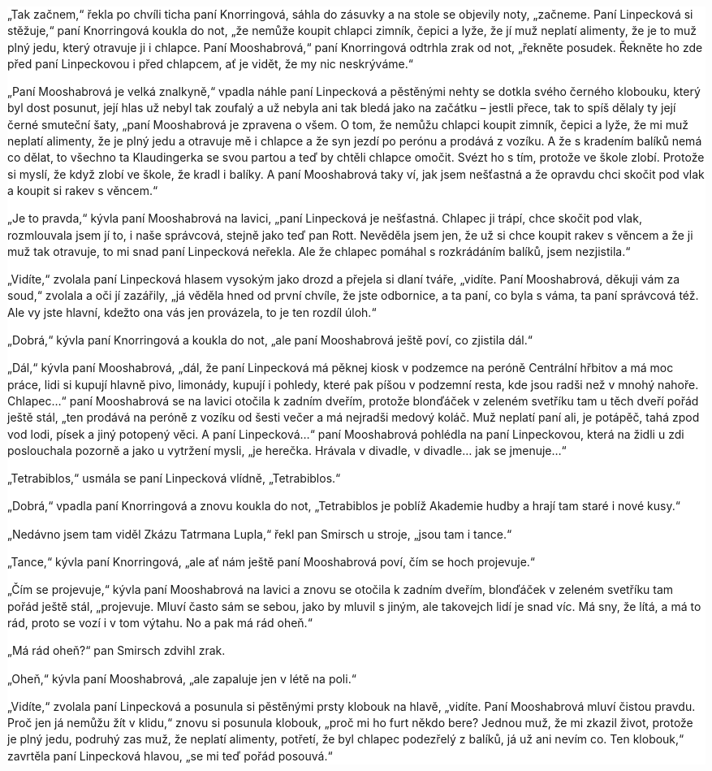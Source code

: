 „Tak začnem,“ řekla po chvíli ticha paní Knorringová, sáhla do zásuvky a na stole se objevily noty, „začneme. Paní Linpecková si stěžuje,“ paní Knorringová koukla do not, „že nemůže koupit chlapci zimník, čepici a lyže, že jí muž neplatí alimenty, že je to muž plný jedu, který otravuje ji i chlapce. Paní Mooshabrová,“ paní Knorringová odtrhla zrak od not, „řekněte posudek. Řekněte ho zde před paní Linpeckovou i před chlapcem, ať je vidět, že my nic neskrýváme.“

„Paní Mooshabrová je velká znalkyně,“ vpadla náhle paní Lin­pecková a pěstěnými nehty se dotkla svého černého klobouku, který byl dost posunut, její hlas už nebyl tak zoufalý a už nebyla ani tak bledá jako na začátku – jestli přece, tak to spíš dělaly ty její černé smuteční šaty, „paní Mooshabrová je zpravena o všem. O tom, že nemůžu chlapci koupit zimník, čepici a lyže, že mi muž neplatí alimenty, že je plný jedu a otravuje mě i chlapce a že syn jezdí po perónu a prodává z vozíku. A že s kradením balíků nemá co dělat, to všechno ta Klaudingerka se svou partou a teď by chtěli chlapce omočit. Svézt ho s tím, protože ve škole zlobí. Protože si myslí, že když zlobí ve škole, že kradl i balíky. A paní Mooshabrová taky ví, jak jsem nešťastná a že opravdu chci skočit pod vlak a koupit si rakev s věncem.“

„Je to pravda,“ kývla paní Mooshabrová na lavici, „paní Linpecková je nešťastná. Chlapec ji trápí, chce skočit pod vlak, rozmlouvala jsem jí to, i naše správcová, stejně jako teď pan Rott. Nevěděla jsem jen, že už si chce koupit rakev s věncem a že ji muž tak otravuje, to mi snad paní Linpecková neřekla. Ale že chlapec pomáhal s rozkrádáním balíků, jsem nezjistila.“

„Vidíte,“ zvolala paní Linpecková hlasem vysokým jako drozd a přejela si dlaní tváře, „vidíte. Paní Mooshabrová, děkuji vám za soud,“ zvolala a oči jí zazářily, „já věděla hned od první chvíle, že jste odbornice, a ta paní, co byla s váma, ta paní správcová též. Ale vy jste hlavní, kdežto ona vás jen provázela, to je ten rozdíl úloh.“

„Dobrá,“ kývla paní Knorringová a koukla do not, „ale paní Moos­habrová ještě poví, co zjistila dál.“

„Dál,“ kývla paní Mooshabrová, „dál, že paní Linpecková má pěknej kiosk v podzemce na peróně Centrální hřbitov a má moc práce, lidi si kupují hlavně pivo, limonády, kupují i pohledy, které pak píšou v podzemní resta, kde jsou radši než v mnohý nahoře. Chlapec…“ paní Mooshabrová se na lavici otočila k zadním dveřím, protože blonďáček v zeleném svetříku tam u těch dveří pořád ještě stál, „ten prodává na peróně z vozíku od šesti večer a má nejradši medový koláč. Muž neplatí paní ali, je potápěč, tahá zpod vod lodi, písek a jiný potopený věci. A paní Linpecková…“ paní Mooshabrová pohlédla na paní Linpeckovou, která na židli u zdi poslouchala pozorně a jako u vytržení mysli, „je herečka. Hrávala v divadle, v divadle… jak se jmenuje…“

„Tetrabiblos,“ usmála se paní Linpecková vlídně, „Tetrabiblos.“

„Dobrá,“ vpadla paní Knorringová a znovu koukla do not, „Tetrabiblos je poblíž Akademie hudby a hrají tam staré i nové kusy.“

„Nedávno jsem tam viděl Zkázu Tatrmana Lupla,“ řekl pan Smirsch u stroje, „jsou tam i tance.“

„Tance,“ kývla paní Knorringová, „ale ať nám ještě paní Moos­habrová poví, čím se hoch projevuje.“

„Čím se projevuje,“ kývla paní Mooshabrová na lavici a znovu se otočila k zadním dveřím, blonďáček v zeleném svetříku tam pořád ještě stál, „projevuje. Mluví často sám se sebou, jako by mluvil s jiným, ale takovejch lidí je snad víc. Má sny, že lítá, a má to rád, proto se vozí i v tom výtahu. No a pak má rád oheň.“

„Má rád oheň?“ pan Smirsch zdvihl zrak.

„Oheň,“ kývla paní Mooshabrová, „ale zapaluje jen v létě na poli.“

„Vidíte,“ zvolala paní Linpecková a posunula si pěstěnými prsty klobouk na hlavě, „vidíte. Paní Mooshabrová mluví čistou pravdu. Proč jen já nemůžu žít v klidu,“ znovu si posunula klobouk, „proč mi ho furt někdo bere? Jednou muž, že mi zkazil život, protože je plný jedu, podruhý zas muž, že neplatí alimenty, potřetí, že byl chlapec podezřelý z balíků, já už ani nevím co. Ten klobouk,“ zavrtěla paní Linpecková hlavou, „se mi teď pořád posouvá.“
